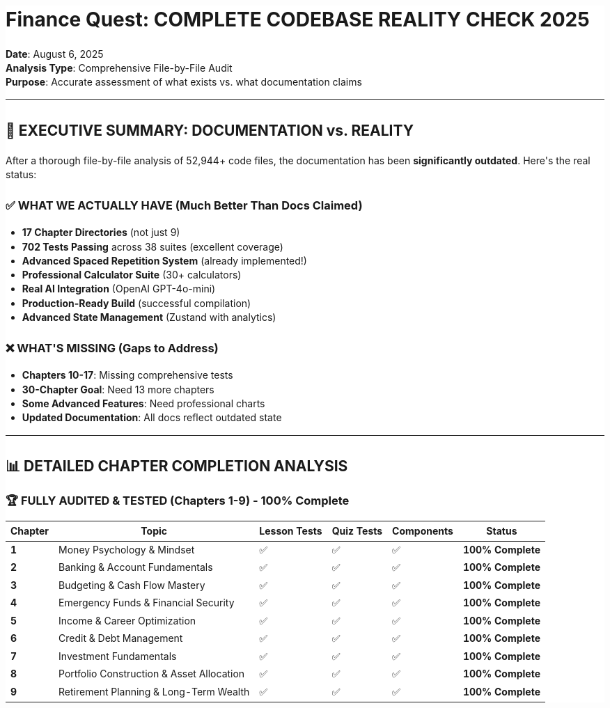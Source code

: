 # Finance Quest: COMPLETE CODEBASE REALITY CHECK 2025

**Date**: August 6, 2025  
**Analysis Type**: Comprehensive File-by-File Audit  
**Purpose**: Accurate assessment of what exists vs. what documentation claims

---

## 🎯 **EXECUTIVE SUMMARY: DOCUMENTATION vs. REALITY**

After a thorough file-by-file analysis of 52,944+ code files, the documentation has been **significantly outdated**. Here's the real status:

### **✅ WHAT WE ACTUALLY HAVE (Much Better Than Docs Claimed)**
- **17 Chapter Directories** (not just 9)
- **702 Tests Passing** across 38 suites (excellent coverage)
- **Advanced Spaced Repetition System** (already implemented!)
- **Professional Calculator Suite** (30+ calculators)
- **Real AI Integration** (OpenAI GPT-4o-mini)
- **Production-Ready Build** (successful compilation)
- **Advanced State Management** (Zustand with analytics)

### **❌ WHAT'S MISSING (Gaps to Address)**
- **Chapters 10-17**: Missing comprehensive tests
- **30-Chapter Goal**: Need 13 more chapters
- **Some Advanced Features**: Need professional charts
- **Updated Documentation**: All docs reflect outdated state

---

## 📊 **DETAILED CHAPTER COMPLETION ANALYSIS**

### **🏆 FULLY AUDITED & TESTED (Chapters 1-9) - 100% Complete**

| Chapter | Topic | Lesson Tests | Quiz Tests | Components | Status |
|---------|-------|-------------|------------|------------|---------|
| **1** | Money Psychology & Mindset | ✅ | ✅ | ✅ | **100% Complete** |
| **2** | Banking & Account Fundamentals | ✅ | ✅ | ✅ | **100% Complete** |
| **3** | Budgeting & Cash Flow Mastery | ✅ | ✅ | ✅ | **100% Complete** |
| **4** | Emergency Funds & Financial Security | ✅ | ✅ | ✅ | **100% Complete** |
| **5** | Income & Career Optimization | ✅ | ✅ | ✅ | **100% Complete** |
| **6** | Credit & Debt Management | ✅ | ✅ | ✅ | **100% Complete** |
| **7** | Investment Fundamentals | ✅ | ✅ | ✅ | **100% Complete** |
| **8** | Portfolio Construction & Asset Allocation | ✅ | ✅ | ✅ | **100% Complete** |
| **9** | Retirement Planning & Long-Term Wealth | ✅ | ✅ | ✅ | **100% Complete** |

